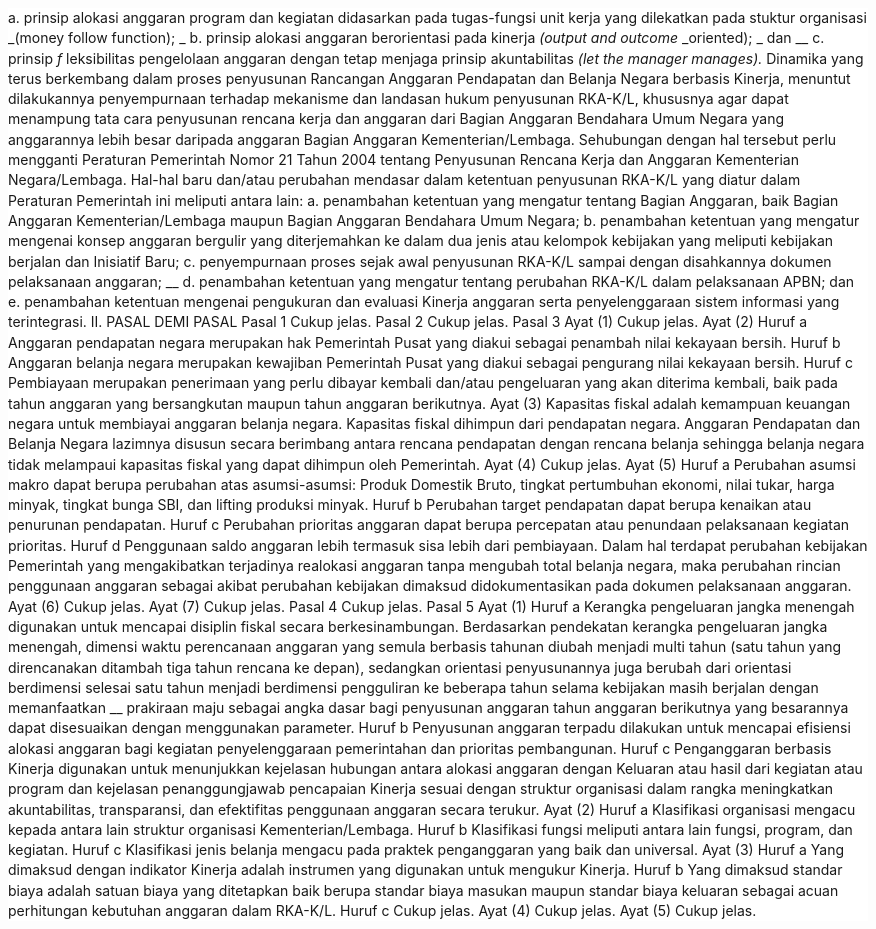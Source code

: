 a. prinsip alokasi anggaran program dan kegiatan didasarkan pada tugas-fungsi unit kerja yang dilekatkan pada stuktur organisasi _(money follow function); _ b. prinsip alokasi anggaran berorientasi pada kinerja _(output and outcome_ _oriented); _ dan __ c. prinsip _f_ leksibilitas pengelolaan anggaran dengan tetap menjaga prinsip akuntabilitas _(let the manager manages)._ Dinamika yang terus berkembang dalam proses penyusunan Rancangan Anggaran Pendapatan dan Belanja Negara berbasis Kinerja, menuntut dilakukannya penyempurnaan terhadap mekanisme dan landasan hukum penyusunan RKA-K/L, khususnya agar dapat menampung tata cara penyusunan rencana kerja dan anggaran dari Bagian Anggaran Bendahara Umum Negara yang anggarannya lebih besar daripada anggaran Bagian Anggaran Kementerian/Lembaga. Sehubungan dengan hal tersebut perlu mengganti Peraturan Pemerintah Nomor 21 Tahun 2004 tentang Penyusunan Rencana Kerja dan Anggaran Kementerian Negara/Lembaga. Hal-hal baru dan/atau perubahan mendasar dalam ketentuan penyusunan RKA-K/L yang diatur dalam Peraturan Pemerintah ini meliputi antara lain:
a. penambahan ketentuan yang mengatur tentang Bagian Anggaran, baik Bagian Anggaran Kementerian/Lembaga maupun Bagian Anggaran Bendahara Umum Negara;
b. penambahan ketentuan yang mengatur mengenai konsep anggaran bergulir yang diterjemahkan ke dalam dua jenis atau kelompok kebijakan yang meliputi kebijakan berjalan dan Inisiatif Baru;
c. penyempurnaan proses sejak awal penyusunan RKA-K/L sampai dengan disahkannya dokumen pelaksanaan anggaran; __ d. penambahan ketentuan yang mengatur tentang perubahan RKA-K/L dalam pelaksanaan APBN; dan
e. penambahan ketentuan mengenai pengukuran dan evaluasi Kinerja anggaran serta penyelenggaraan sistem informasi yang terintegrasi. II. PASAL DEMI PASAL
Pasal 1
Cukup jelas.
Pasal 2
Cukup jelas.
Pasal 3
Ayat (1) Cukup jelas. Ayat (2) Huruf a Anggaran pendapatan negara merupakan hak Pemerintah Pusat yang diakui sebagai penambah nilai kekayaan bersih. Huruf b Anggaran belanja negara merupakan kewajiban Pemerintah Pusat yang diakui sebagai pengurang nilai kekayaan bersih. Huruf c Pembiayaan merupakan penerimaan yang perlu dibayar kembali dan/atau pengeluaran yang akan diterima kembali, baik pada tahun anggaran yang bersangkutan maupun tahun anggaran berikutnya. Ayat (3) Kapasitas fiskal adalah kemampuan keuangan negara untuk membiayai anggaran belanja negara. Kapasitas fiskal dihimpun dari pendapatan negara. Anggaran Pendapatan dan Belanja Negara lazimnya disusun secara berimbang antara rencana pendapatan dengan rencana belanja sehingga belanja negara tidak melampaui kapasitas fiskal yang dapat dihimpun oleh Pemerintah. Ayat (4) Cukup jelas. Ayat (5) Huruf a Perubahan asumsi makro dapat berupa perubahan atas asumsi-asumsi: Produk Domestik Bruto, tingkat pertumbuhan ekonomi, nilai tukar, harga minyak, tingkat bunga SBI, dan lifting produksi minyak. Huruf b Perubahan target pendapatan dapat berupa kenaikan atau penurunan pendapatan. Huruf c Perubahan prioritas anggaran dapat berupa percepatan atau penundaan pelaksanaan kegiatan prioritas. Huruf d Penggunaan saldo anggaran lebih termasuk sisa lebih dari pembiayaan. Dalam hal terdapat perubahan kebijakan Pemerintah yang mengakibatkan terjadinya realokasi anggaran tanpa mengubah total belanja negara, maka perubahan rincian penggunaan anggaran sebagai akibat perubahan kebijakan dimaksud didokumentasikan pada dokumen pelaksanaan anggaran. Ayat (6) Cukup jelas. Ayat (7) Cukup jelas.
Pasal 4
Cukup jelas.
Pasal 5
Ayat (1) Huruf a Kerangka pengeluaran jangka menengah digunakan untuk mencapai disiplin fiskal secara berkesinambungan. Berdasarkan pendekatan kerangka pengeluaran jangka menengah, dimensi waktu perencanaan anggaran yang semula berbasis tahunan diubah menjadi multi tahun (satu tahun yang direncanakan ditambah tiga tahun rencana ke depan), sedangkan orientasi penyusunannya juga berubah dari orientasi berdimensi selesai satu tahun menjadi berdimensi pengguliran ke beberapa tahun selama kebijakan masih berjalan dengan memanfaatkan __ prakiraan maju sebagai angka dasar bagi penyusunan anggaran tahun anggaran berikutnya yang besarannya dapat disesuaikan dengan menggunakan parameter. Huruf b Penyusunan anggaran terpadu dilakukan untuk mencapai efisiensi alokasi anggaran bagi kegiatan penyelenggaraan pemerintahan dan prioritas pembangunan. Huruf c Penganggaran berbasis Kinerja digunakan untuk menunjukkan kejelasan hubungan antara alokasi anggaran dengan Keluaran atau hasil dari kegiatan atau program dan kejelasan penanggungjawab pencapaian Kinerja sesuai dengan struktur organisasi dalam rangka meningkatkan akuntabilitas, transparansi, dan efektifitas penggunaan anggaran secara terukur. Ayat (2) Huruf a Klasifikasi organisasi mengacu kepada antara lain struktur organisasi Kementerian/Lembaga. Huruf b Klasifikasi fungsi meliputi antara lain fungsi, program, dan kegiatan. Huruf c Klasifikasi jenis belanja mengacu pada praktek penganggaran yang baik dan universal. Ayat (3) Huruf a Yang dimaksud dengan indikator Kinerja adalah instrumen yang digunakan untuk mengukur Kinerja. Huruf b Yang dimaksud standar biaya adalah satuan biaya yang ditetapkan baik berupa standar biaya masukan maupun standar biaya keluaran sebagai acuan perhitungan kebutuhan anggaran dalam RKA-K/L. Huruf c Cukup jelas. Ayat (4) Cukup jelas. Ayat (5) Cukup jelas.